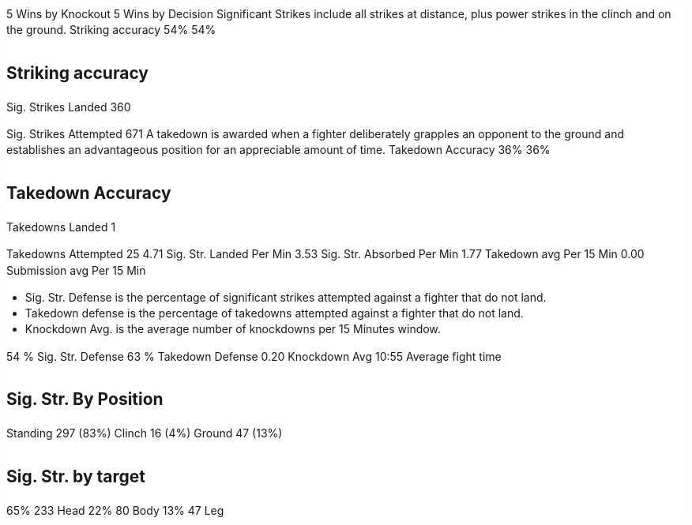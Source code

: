 5
Wins by Knockout
5
Wins by Decision
Significant Strikes include all strikes at distance, plus power strikes in the clinch and on the ground.
Striking accuracy 54% 54%
## Striking accuracy 

Sig. Strikes Landed
    360 

Sig. Strikes Attempted
    671
A takedown is awarded when a fighter deliberately grapples an opponent to the ground and establishes an advantageous position for an appreciable amount of time.
Takedown Accuracy 36% 36%
## Takedown Accuracy 

Takedowns Landed
    1 

Takedowns Attempted
    25
4.71 
Sig. Str. Landed
Per Min
3.53 
Sig. Str. Absorbed
Per Min
1.77 
Takedown avg
Per 15 Min
0.00 
Submission avg
Per 15 Min
  * Sig. Str. Defense is the percentage of significant strikes attempted against a fighter that do not land.
  * Takedown defense is the percentage of takedowns attempted against a fighter that do not land.
  * Knockdown Avg. is the average number of knockdowns per 15 Minutes window.


54 
%
Sig. Str. Defense
63 
%
Takedown Defense
0.20 
Knockdown Avg
10:55 
Average fight time
## Sig. Str. By Position
Standing 
297 (83%)
Clinch 
16 (4%) 
Ground 
47 (13%)
## Sig. Str. by target
65% 233 Head 22% 80  Body 13% 47 Leg